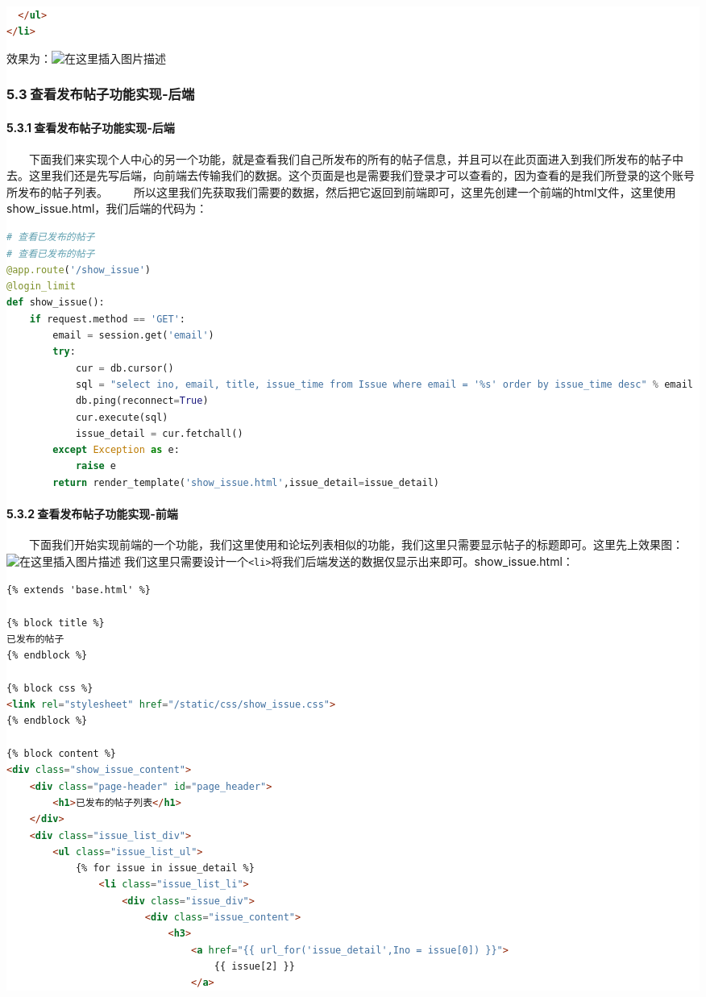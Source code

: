 ```html
  </ul>
</li>
```
效果为：![在这里插入图片描述](https://img-blog.csdnimg.cn/20200401152411469.png?x-oss-process=image/watermark,type_ZmFuZ3poZW5naGVpdGk,shadow_10,text_aHR0cHM6Ly9ibG9nLmNzZG4ubmV0L3FxXzQzNDIyMTEx,size_16,color_FFFFFF,t_70)

### 5.3 查看发布帖子功能实现-后端
#### 5.3.1 查看发布帖子功能实现-后端

&emsp;&emsp;下面我们来实现个人中心的另一个功能，就是查看我们自己所发布的所有的帖子信息，并且可以在此页面进入到我们所发布的帖子中去。这里我们还是先写后端，向前端去传输我们的数据。这个页面是也是需要我们登录才可以查看的，因为查看的是我们所登录的这个账号所发布的帖子列表。
&emsp;&emsp;所以这里我们先获取我们需要的数据，然后把它返回到前端即可，这里先创建一个前端的html文件，这里使用show_issue.html，我们后端的代码为：
```python
# 查看已发布的帖子
# 查看已发布的帖子
@app.route('/show_issue')
@login_limit
def show_issue():
    if request.method == 'GET':
        email = session.get('email')
        try:
            cur = db.cursor()
            sql = "select ino, email, title, issue_time from Issue where email = '%s' order by issue_time desc" % email
            db.ping(reconnect=True)
            cur.execute(sql)
            issue_detail = cur.fetchall()
        except Exception as e:
            raise e
        return render_template('show_issue.html',issue_detail=issue_detail)
```
#### 5.3.2 查看发布帖子功能实现-前端
&emsp;&emsp;下面我们开始实现前端的一个功能，我们这里使用和论坛列表相似的功能，我们这里只需要显示帖子的标题即可。这里先上效果图：![在这里插入图片描述](https://img-blog.csdnimg.cn/20200401160739120.png?x-oss-process=image/watermark,type_ZmFuZ3poZW5naGVpdGk,shadow_10,text_aHR0cHM6Ly9ibG9nLmNzZG4ubmV0L3FxXzQzNDIyMTEx,size_16,color_FFFFFF,t_70)
我们这里只需要设计一个`<li>`将我们后端发送的数据仅显示出来即可。show_issue.html：
```html
{% extends 'base.html' %}

{% block title %}
已发布的帖子
{% endblock %}

{% block css %}
<link rel="stylesheet" href="/static/css/show_issue.css">
{% endblock %}

{% block content %}
<div class="show_issue_content">
    <div class="page-header" id="page_header">
        <h1>已发布的帖子列表</h1>
    </div>
    <div class="issue_list_div">
        <ul class="issue_list_ul">
            {% for issue in issue_detail %}
                <li class="issue_list_li">
                    <div class="issue_div">
                        <div class="issue_content">
                            <h3>
                                <a href="{{ url_for('issue_detail',Ino = issue[0]) }}">
                                    {{ issue[2] }}
                                </a>
```